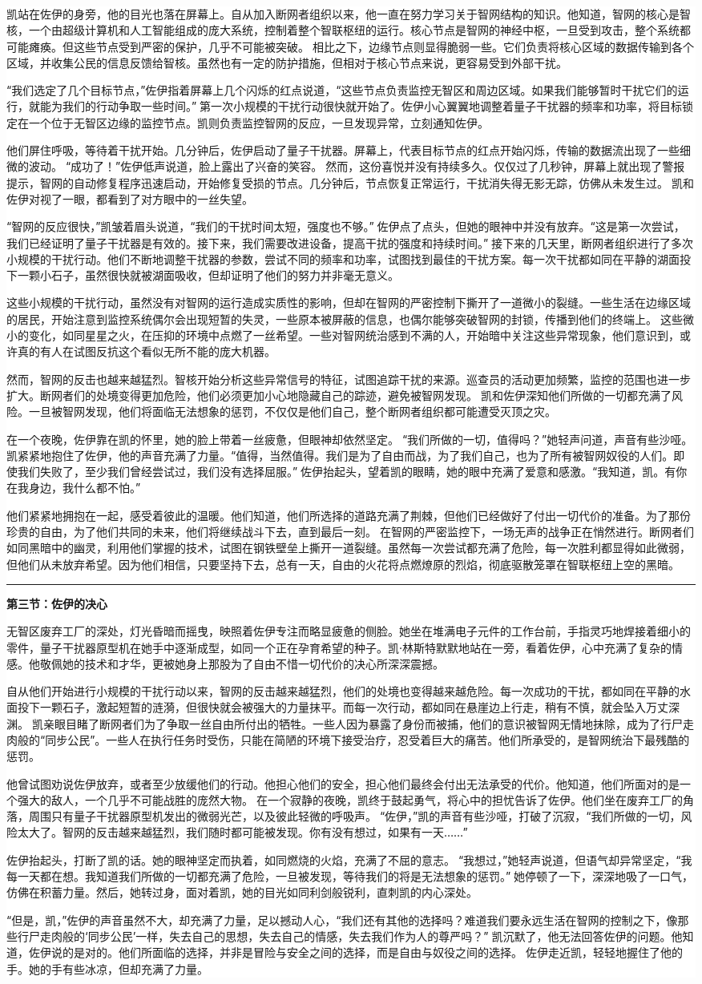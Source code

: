 凯站在佐伊的身旁，他的目光也落在屏幕上。自从加入断网者组织以来，他一直在努力学习关于智网结构的知识。他知道，智网的核心是智核，一个由超级计算机和人工智能组成的庞大系统，控制着整个智联枢纽的运行。核心节点是智网的神经中枢，一旦受到攻击，整个系统都可能瘫痪。但这些节点受到严密的保护，几乎不可能被突破。
相比之下，边缘节点则显得脆弱一些。它们负责将核心区域的数据传输到各个区域，并收集公民的信息反馈给智核。虽然也有一定的防护措施，但相对于核心节点来说，更容易受到外部干扰。

“我们选定了几个目标节点，”佐伊指着屏幕上几个闪烁的红点说道，“这些节点负责监控无智区和周边区域。如果我们能够暂时干扰它们的运行，就能为我们的行动争取一些时间。”
第一次小规模的干扰行动很快就开始了。佐伊小心翼翼地调整着量子干扰器的频率和功率，将目标锁定在一个位于无智区边缘的监控节点。凯则负责监控智网的反应，一旦发现异常，立刻通知佐伊。

他们屏住呼吸，等待着干扰开始。几分钟后，佐伊启动了量子干扰器。屏幕上，代表目标节点的红点开始闪烁，传输的数据流出现了一些细微的波动。
“成功了！”佐伊低声说道，脸上露出了兴奋的笑容。
然而，这份喜悦并没有持续多久。仅仅过了几秒钟，屏幕上就出现了警报提示，智网的自动修复程序迅速启动，开始修复受损的节点。几分钟后，节点恢复正常运行，干扰消失得无影无踪，仿佛从未发生过。
凯和佐伊对视了一眼，都看到了对方眼中的一丝失望。

“智网的反应很快，”凯皱着眉头说道，“我们的干扰时间太短，强度也不够。”
佐伊点了点头，但她的眼神中并没有放弃。“这是第一次尝试，我们已经证明了量子干扰器是有效的。接下来，我们需要改进设备，提高干扰的强度和持续时间。”
接下来的几天里，断网者组织进行了多次小规模的干扰行动。他们不断地调整干扰器的参数，尝试不同的频率和功率，试图找到最佳的干扰方案。每一次干扰都如同在平静的湖面投下一颗小石子，虽然很快就被湖面吸收，但却证明了他们的努力并非毫无意义。

这些小规模的干扰行动，虽然没有对智网的运行造成实质性的影响，但却在智网的严密控制下撕开了一道微小的裂缝。一些生活在边缘区域的居民，开始注意到监控系统偶尔会出现短暂的失灵，一些原本被屏蔽的信息，也偶尔能够突破智网的封锁，传播到他们的终端上。
这些微小的变化，如同星星之火，在压抑的环境中点燃了一丝希望。一些对智网统治感到不满的人，开始暗中关注这些异常现象，他们意识到，或许真的有人在试图反抗这个看似无所不能的庞大机器。

然而，智网的反击也越来越猛烈。智核开始分析这些异常信号的特征，试图追踪干扰的来源。巡查员的活动更加频繁，监控的范围也进一步扩大。断网者们的处境变得更加危险，他们必须更加小心地隐藏自己的踪迹，避免被智网发现。
凯和佐伊深知他们所做的一切都充满了风险。一旦被智网发现，他们将面临无法想象的惩罚，不仅仅是他们自己，整个断网者组织都可能遭受灭顶之灾。

在一个夜晚，佐伊靠在凯的怀里，她的脸上带着一丝疲惫，但眼神却依然坚定。
“我们所做的一切，值得吗？”她轻声问道，声音有些沙哑。
凯紧紧地抱住了佐伊，他的声音充满了力量。“值得，当然值得。我们是为了自由而战，为了我们自己，也为了所有被智网奴役的人们。即使我们失败了，至少我们曾经尝试过，我们没有选择屈服。”
佐伊抬起头，望着凯的眼睛，她的眼中充满了爱意和感激。“我知道，凯。有你在我身边，我什么都不怕。”

他们紧紧地拥抱在一起，感受着彼此的温暖。他们知道，他们所选择的道路充满了荆棘，但他们已经做好了付出一切代价的准备。为了那份珍贵的自由，为了他们共同的未来，他们将继续战斗下去，直到最后一刻。
在智网的严密监控下，一场无声的战争正在悄然进行。断网者们如同黑暗中的幽灵，利用他们掌握的技术，试图在钢铁壁垒上撕开一道裂缝。虽然每一次尝试都充满了危险，每一次胜利都显得如此微弱，但他们从未放弃希望。因为他们相信，只要坚持下去，总有一天，自由的火花将点燃燎原的烈焰，彻底驱散笼罩在智联枢纽上空的黑暗。


----

**第三节：佐伊的决心**

无智区废弃工厂的深处，灯光昏暗而摇曳，映照着佐伊专注而略显疲惫的侧脸。她坐在堆满电子元件的工作台前，手指灵巧地焊接着细小的零件，量子干扰器原型机在她手中逐渐成型，如同一个正在孕育希望的种子。凯·林斯特默默地站在一旁，看着佐伊，心中充满了复杂的情感。他敬佩她的技术和才华，更被她身上那股为了自由不惜一切代价的决心所深深震撼。

自从他们开始进行小规模的干扰行动以来，智网的反击越来越猛烈，他们的处境也变得越来越危险。每一次成功的干扰，都如同在平静的水面投下一颗石子，激起短暂的涟漪，但很快就会被强大的力量抹平。而每一次行动，都如同在悬崖边上行走，稍有不慎，就会坠入万丈深渊。
凯亲眼目睹了断网者们为了争取一丝自由所付出的牺牲。一些人因为暴露了身份而被捕，他们的意识被智网无情地抹除，成为了行尸走肉般的“同步公民”。一些人在执行任务时受伤，只能在简陋的环境下接受治疗，忍受着巨大的痛苦。他们所承受的，是智网统治下最残酷的惩罚。

他曾试图劝说佐伊放弃，或者至少放缓他们的行动。他担心他们的安全，担心他们最终会付出无法承受的代价。他知道，他们所面对的是一个强大的敌人，一个几乎不可能战胜的庞然大物。
在一个寂静的夜晚，凯终于鼓起勇气，将心中的担忧告诉了佐伊。他们坐在废弃工厂的角落，周围只有量子干扰器原型机发出的微弱光芒，以及彼此轻微的呼吸声。
“佐伊，”凯的声音有些沙哑，打破了沉寂，“我们所做的一切，风险太大了。智网的反击越来越猛烈，我们随时都可能被发现。你有没有想过，如果有一天……”

佐伊抬起头，打断了凯的话。她的眼神坚定而执着，如同燃烧的火焰，充满了不屈的意志。
“我想过，”她轻声说道，但语气却异常坚定，“我每一天都在想。我知道我们所做的一切都充满了危险，一旦被发现，等待我们的将是无法想象的惩罚。”
她停顿了一下，深深地吸了一口气，仿佛在积蓄力量。然后，她转过身，面对着凯，她的目光如同利剑般锐利，直刺凯的内心深处。

“但是，凯，”佐伊的声音虽然不大，却充满了力量，足以撼动人心，“我们还有其他的选择吗？难道我们要永远生活在智网的控制之下，像那些行尸走肉般的‘同步公民’一样，失去自己的思想，失去自己的情感，失去我们作为人的尊严吗？”
凯沉默了，他无法回答佐伊的问题。他知道，佐伊说的是对的。他们所面临的选择，并非是冒险与安全之间的选择，而是自由与奴役之间的选择。
佐伊走近凯，轻轻地握住了他的手。她的手有些冰凉，但却充满了力量。
